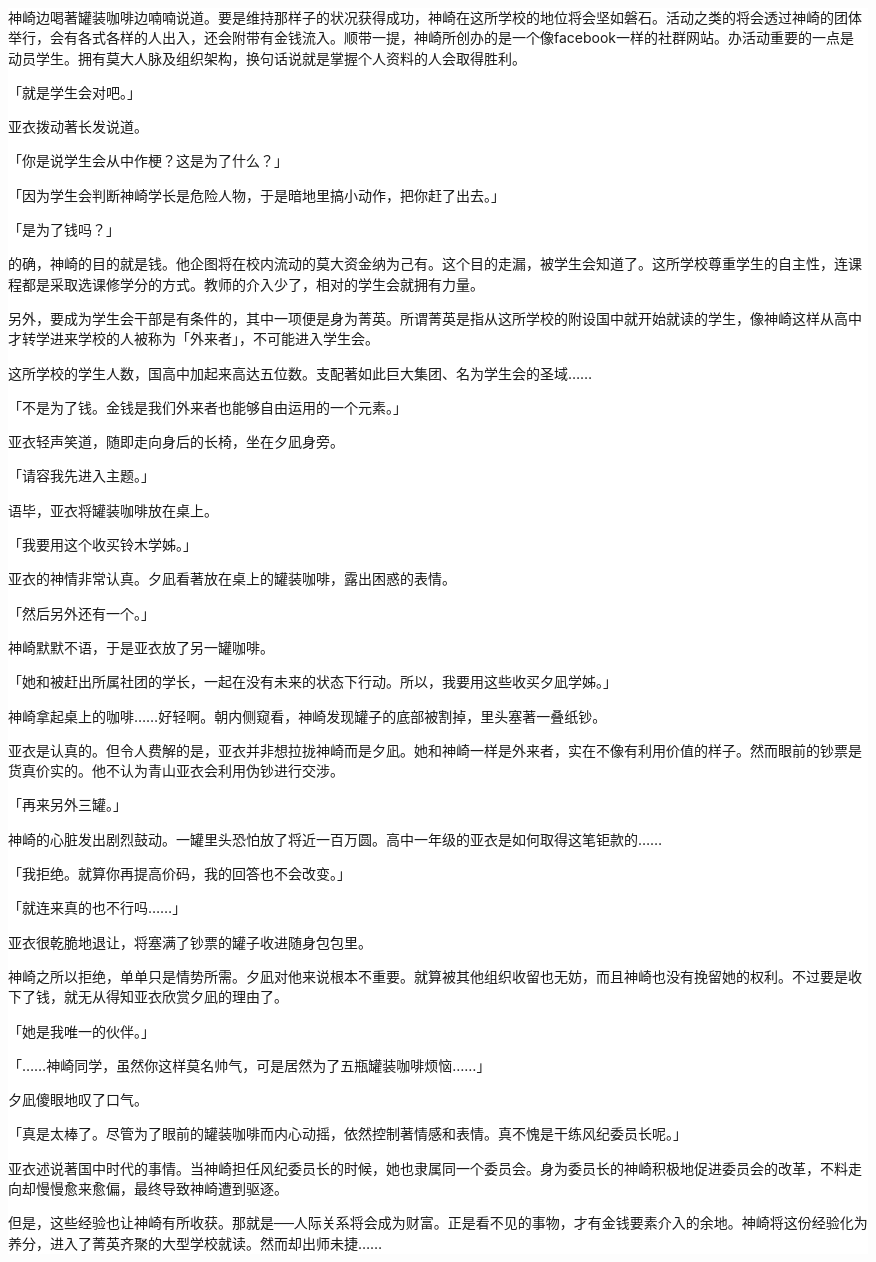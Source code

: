 神崎边喝著罐装咖啡边喃喃说道。要是维持那样子的状况获得成功，神崎在这所学校的地位将会坚如磐石。活动之类的将会透过神崎的团体举行，会有各式各样的人出入，还会附带有金钱流入。顺带一提，神崎所创办的是一个像facebook一样的社群网站。办活动重要的一点是动员学生。拥有莫大人脉及组织架构，换句话说就是掌握个人资料的人会取得胜利。

「就是学生会对吧。」

亚衣拨动著长发说道。

「你是说学生会从中作梗？这是为了什么？」

「因为学生会判断神崎学长是危险人物，于是暗地里搞小动作，把你赶了出去。」

「是为了钱吗？」

的确，神崎的目的就是钱。他企图将在校内流动的莫大资金纳为己有。这个目的走漏，被学生会知道了。这所学校尊重学生的自主性，连课程都是采取选课修学分的方式。教师的介入少了，相对的学生会就拥有力量。

另外，要成为学生会干部是有条件的，其中一项便是身为菁英。所谓菁英是指从这所学校的附设国中就开始就读的学生，像神崎这样从高中才转学进来学校的人被称为「外来者」，不可能进入学生会。

这所学校的学生人数，国高中加起来高达五位数。支配著如此巨大集团、名为学生会的圣域……

「不是为了钱。金钱是我们外来者也能够自由运用的一个元素。」

亚衣轻声笑道，随即走向身后的长椅，坐在夕凪身旁。

「请容我先进入主题。」

语毕，亚衣将罐装咖啡放在桌上。

「我要用这个收买铃木学姊。」

亚衣的神情非常认真。夕凪看著放在桌上的罐装咖啡，露出困惑的表情。

「然后另外还有一个。」

神崎默默不语，于是亚衣放了另一罐咖啡。

「她和被赶出所属社团的学长，一起在没有未来的状态下行动。所以，我要用这些收买夕凪学姊。」

神崎拿起桌上的咖啡……好轻啊。朝内侧窥看，神崎发现罐子的底部被割掉，里头塞著一叠纸钞。

亚衣是认真的。但令人费解的是，亚衣并非想拉拢神崎而是夕凪。她和神崎一样是外来者，实在不像有利用价值的样子。然而眼前的钞票是货真价实的。他不认为青山亚衣会利用伪钞进行交涉。

「再来另外三罐。」

神崎的心脏发出剧烈鼓动。一罐里头恐怕放了将近一百万圆。高中一年级的亚衣是如何取得这笔钜款的……

「我拒绝。就算你再提高价码，我的回答也不会改变。」

「就连来真的也不行吗……」

亚衣很乾脆地退让，将塞满了钞票的罐子收进随身包包里。

神崎之所以拒绝，单单只是情势所需。夕凪对他来说根本不重要。就算被其他组织收留也无妨，而且神崎也没有挽留她的权利。不过要是收下了钱，就无从得知亚衣欣赏夕凪的理由了。

「她是我唯一的伙伴。」

「……神崎同学，虽然你这样莫名帅气，可是居然为了五瓶罐装咖啡烦恼……」

夕凪傻眼地叹了口气。

「真是太棒了。尽管为了眼前的罐装咖啡而内心动摇，依然控制著情感和表情。真不愧是干练风纪委员长呢。」

亚衣述说著国中时代的事情。当神崎担任风纪委员长的时候，她也隶属同一个委员会。身为委员长的神崎积极地促进委员会的改革，不料走向却慢慢愈来愈偏，最终导致神崎遭到驱逐。

但是，这些经验也让神崎有所收获。那就是──人际关系将会成为财富。正是看不见的事物，才有金钱要素介入的余地。神崎将这份经验化为养分，进入了菁英齐聚的大型学校就读。然而却出师未捷……
